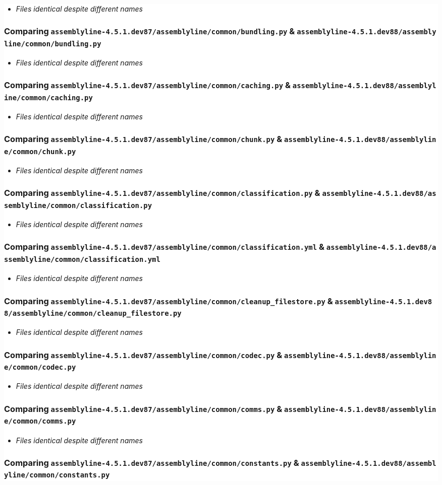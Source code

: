  * *Files identical despite different names*

### Comparing `assemblyline-4.5.1.dev87/assemblyline/common/bundling.py` & `assemblyline-4.5.1.dev88/assemblyline/common/bundling.py`

 * *Files identical despite different names*

### Comparing `assemblyline-4.5.1.dev87/assemblyline/common/caching.py` & `assemblyline-4.5.1.dev88/assemblyline/common/caching.py`

 * *Files identical despite different names*

### Comparing `assemblyline-4.5.1.dev87/assemblyline/common/chunk.py` & `assemblyline-4.5.1.dev88/assemblyline/common/chunk.py`

 * *Files identical despite different names*

### Comparing `assemblyline-4.5.1.dev87/assemblyline/common/classification.py` & `assemblyline-4.5.1.dev88/assemblyline/common/classification.py`

 * *Files identical despite different names*

### Comparing `assemblyline-4.5.1.dev87/assemblyline/common/classification.yml` & `assemblyline-4.5.1.dev88/assemblyline/common/classification.yml`

 * *Files identical despite different names*

### Comparing `assemblyline-4.5.1.dev87/assemblyline/common/cleanup_filestore.py` & `assemblyline-4.5.1.dev88/assemblyline/common/cleanup_filestore.py`

 * *Files identical despite different names*

### Comparing `assemblyline-4.5.1.dev87/assemblyline/common/codec.py` & `assemblyline-4.5.1.dev88/assemblyline/common/codec.py`

 * *Files identical despite different names*

### Comparing `assemblyline-4.5.1.dev87/assemblyline/common/comms.py` & `assemblyline-4.5.1.dev88/assemblyline/common/comms.py`

 * *Files identical despite different names*

### Comparing `assemblyline-4.5.1.dev87/assemblyline/common/constants.py` & `assemblyline-4.5.1.dev88/assemblyline/common/constants.py`
